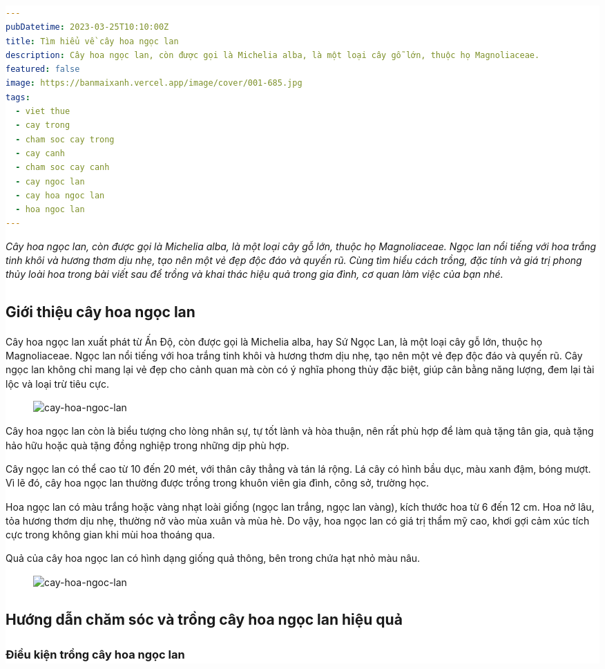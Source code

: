```yaml
---
pubDatetime: 2023-03-25T10:10:00Z
title: Tìm hiểu về cây hoa ngọc lan
description: Cây hoa ngọc lan, còn được gọi là Michelia alba, là một loại cây gỗ lớn, thuộc họ Magnoliaceae.
featured: false
image: https://banmaixanh.vercel.app/image/cover/001-685.jpg
tags:
  - viet thue
  - cay trong
  - cham soc cay trong
  - cay canh
  - cham soc cay canh
  - cay ngoc lan
  - cay hoa ngoc lan
  - hoa ngoc lan
---
```


_Cây hoa ngọc lan, còn được gọi là Michelia alba, là một loại cây gỗ lớn, thuộc họ Magnoliaceae. Ngọc lan nổi tiếng với hoa trắng tinh khôi và hương thơm dịu nhẹ, tạo nên một vẻ đẹp độc đáo và quyến rũ. Cùng tìm hiểu cách trồng, đặc tính và giá trị phong thủy loài hoa trong bài viết sau để trồng và khai thác hiệu quả trong gia đình, cơ quan làm việc của bạn nhé._

## Giới thiệu cây hoa ngọc lan

Cây hoa ngọc lan xuất phát từ Ấn Độ, còn được gọi là Michelia alba, hay Sứ Ngọc Lan, là một loại cây gỗ lớn, thuộc họ Magnoliaceae. Ngọc lan nổi tiếng với hoa trắng tinh khôi và hương thơm dịu nhẹ, tạo nên một vẻ đẹp độc đáo và quyến rũ. Cây ngọc lan không chỉ mang lại vẻ đẹp cho cảnh quan mà còn có ý nghĩa phong thủy đặc biệt, giúp cân bằng năng lượng, đem lại tài lộc và loại trừ tiêu cực.

<figure><img src="https://banmaixanh.vercel.app/image/article/cay-hoa-ngoc-lan-08.jpg" alt="cay-hoa-ngoc-lan" title="cay-hoa-ngoc-lan" height=100% width=100%><figcaption><p></p></figcaption></figure>

Cây hoa ngọc lan còn là biểu tượng cho lòng nhân sự, tự tốt lành và hòa thuận, nên rất phù hợp để làm quà tặng tân gia, quà tặng hảo hữu hoặc quà tặng đồng nghiệp trong những dịp phù hợp.

Cây ngọc lan có thể cao từ 10 đến 20 mét, với thân cây thẳng và tán lá rộng. Lá cây có hình bầu dục, màu xanh đậm, bóng mượt. Vì lẽ đó, cây hoa ngọc lan thường được trồng trong khuôn viên gia đình, công sở, trường học.

Hoa ngọc lan có màu trắng hoặc vàng nhạt loài giống (ngọc lan trắng, ngọc lan vàng), kích thước hoa từ 6 đến 12 cm. Hoa nở lâu, tỏa hương thơm dịu nhẹ, thường nở vào mùa xuân và mùa hè. Do vậy, hoa ngọc lan có giá trị thẩm mỹ cao, khơi gợi cảm xúc tích cực trong không gian khi mùi hoa thoáng qua.

Quả của cây hoa ngọc lan có hình dạng giống quả thông, bên trong chứa hạt nhỏ màu nâu.

<figure><img src="https://banmaixanh.vercel.app/image/article/cay-hoa-ngoc-lan-07.jpg" alt="cay-hoa-ngoc-lan" title="cay-hoa-ngoc-lan" height=100% width=100%><figcaption><p></p></figcaption></figure>

## Hướng dẫn chăm sóc và trồng cây hoa ngọc lan hiệu quả

### Điều kiện trồng cây hoa ngọc lan
